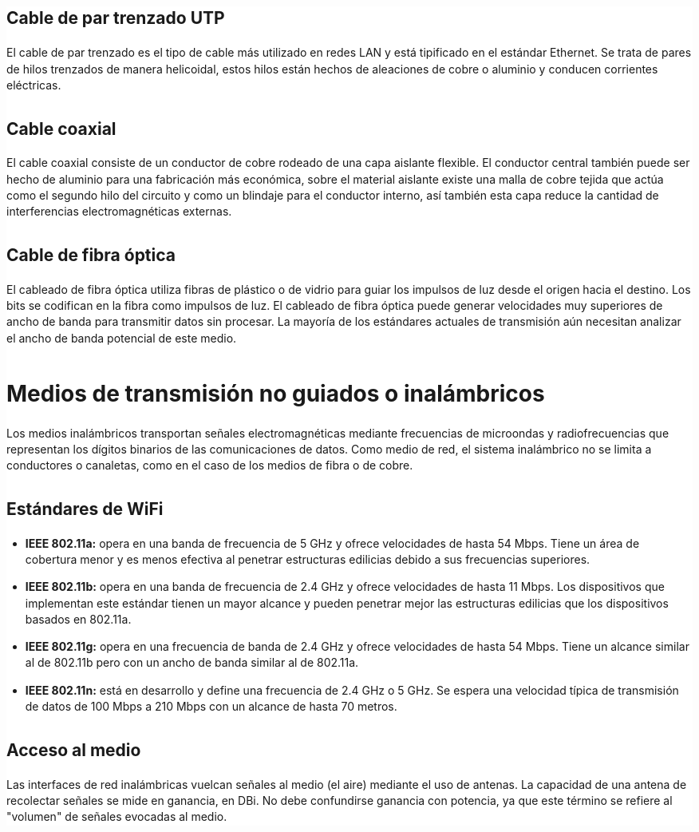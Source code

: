 ## Cable de par trenzado UTP

El cable de par trenzado es el tipo de cable más utilizado en redes LAN y está tipificado en el estándar Ethernet. Se trata de pares de hilos trenzados de manera helicoidal, estos hilos están hechos de aleaciones de cobre o aluminio y conducen corrientes eléctricas.

## Cable coaxial

El cable coaxial consiste de un conductor de cobre rodeado de una capa aislante flexible. El conductor central también puede ser hecho de aluminio para una fabricación más económica, sobre el material aislante existe una malla de cobre tejida que actúa como el segundo hilo del circuito y como un blindaje para el conductor interno, así también esta capa reduce la cantidad de interferencias electromagnéticas externas.

## Cable de fibra óptica

El cableado de fibra óptica utiliza fibras de plástico o de vidrio para guiar los impulsos de luz desde el origen hacia el destino. Los bits se codifican en la fibra como impulsos de luz. El cableado de fibra óptica puede generar velocidades muy superiores de ancho de banda para transmitir datos sin procesar. La mayoría de los estándares actuales de transmisión aún necesitan analizar el ancho de banda potencial de este medio.

# Medios de transmisión no guiados o inalámbricos

Los medios inalámbricos transportan señales electromagnéticas mediante frecuencias de microondas y radiofrecuencias que representan los dígitos binarios de las comunicaciones de datos. Como medio de red, el sistema inalámbrico no se limita a conductores o canaletas, como en el caso de los medios de fibra o de cobre.

## Estándares de WiFi

- **IEEE 802.11a:** opera en una banda de frecuencia de 5 GHz y ofrece velocidades de hasta 54 Mbps. Tiene un área de cobertura menor y es menos efectiva al penetrar estructuras edilicias debido a sus frecuencias superiores.
  
- **IEEE 802.11b:** opera en una banda de frecuencia de 2.4 GHz y ofrece velocidades de hasta 11 Mbps. Los dispositivos que implementan este estándar tienen un mayor alcance y pueden penetrar mejor las estructuras edilicias que los dispositivos basados en 802.11a.

- **IEEE 802.11g:** opera en una frecuencia de banda de 2.4 GHz y ofrece velocidades de hasta 54 Mbps. Tiene un alcance similar al de 802.11b pero con un ancho de banda similar al de 802.11a.

- **IEEE 802.11n:** está en desarrollo y define una frecuencia de 2.4 GHz o 5 GHz. Se espera una velocidad típica de transmisión de datos de 100 Mbps a 210 Mbps con un alcance de hasta 70 metros.

## Acceso al medio

Las interfaces de red inalámbricas vuelcan señales al medio (el aire) mediante el uso de antenas. La capacidad de una antena de recolectar señales se mide en ganancia, en DBi. No debe confundirse ganancia con potencia, ya que este término se refiere al "volumen" de señales evocadas al medio.

